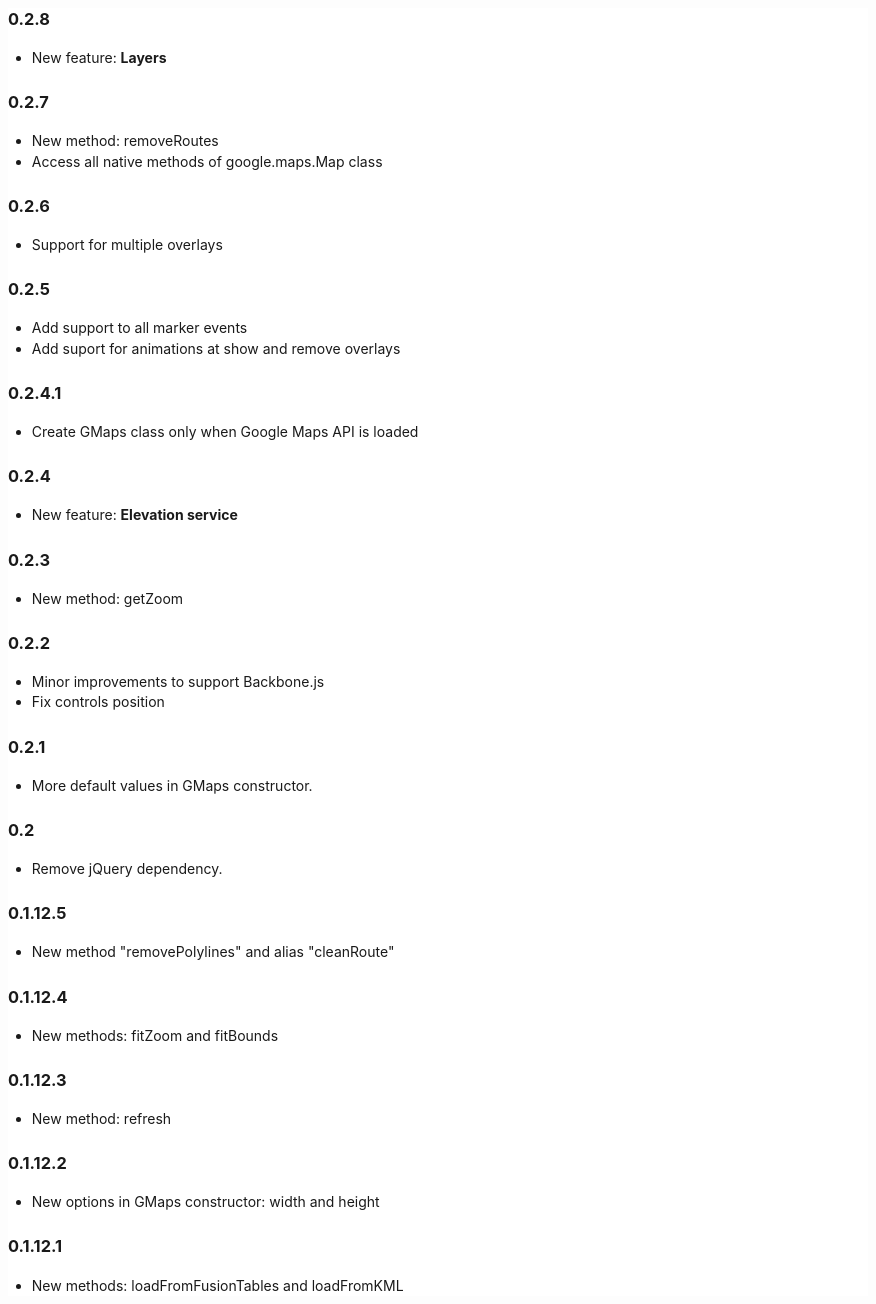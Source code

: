 ### 0.2.8
* New feature: **Layers**

### 0.2.7
* New method: removeRoutes
* Access all native methods of google.maps.Map class

### 0.2.6
* Support for multiple overlays

### 0.2.5
* Add support to all marker events
* Add suport for animations at show and remove overlays

### 0.2.4.1
* Create GMaps class only when Google Maps API is loaded

### 0.2.4
* New feature: **Elevation service**

### 0.2.3
* New method: getZoom

### 0.2.2
* Minor improvements to support Backbone.js
* Fix controls position

### 0.2.1
* More default values in GMaps constructor.

### 0.2
* Remove jQuery dependency.

### 0.1.12.5
* New method "removePolylines" and alias "cleanRoute"

### 0.1.12.4
* New methods: fitZoom and fitBounds

### 0.1.12.3
* New method: refresh

### 0.1.12.2
* New options in GMaps constructor: width and height

### 0.1.12.1
* New methods: loadFromFusionTables and loadFromKML

